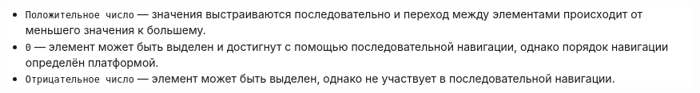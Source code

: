 * ```Положительное число``` — значения выстраиваются последовательно и переход между элементами происходит от меньшего значения к большему.
* ```0``` — элемент может быть выделен и достигнут с помощью последовательной навигации, однако порядок навигации определён платформой.
* ```Отрицательное число``` — элемент может быть выделен, однако не участвует в последовательной навигации.
